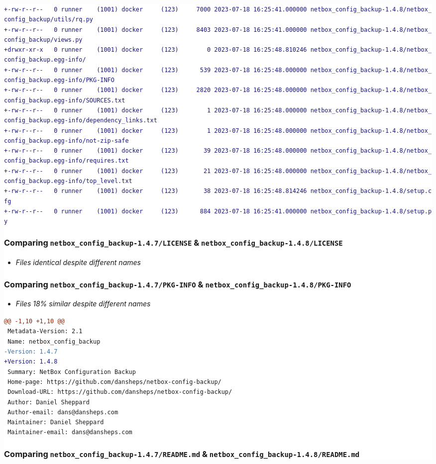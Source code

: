 ```diff
+-rw-r--r--   0 runner    (1001) docker     (123)     7000 2023-07-18 16:25:41.000000 netbox_config_backup-1.4.8/netbox_config_backup/utils/rq.py
+-rw-r--r--   0 runner    (1001) docker     (123)     8403 2023-07-18 16:25:41.000000 netbox_config_backup-1.4.8/netbox_config_backup/views.py
+drwxr-xr-x   0 runner    (1001) docker     (123)        0 2023-07-18 16:25:48.810246 netbox_config_backup-1.4.8/netbox_config_backup.egg-info/
+-rw-r--r--   0 runner    (1001) docker     (123)      539 2023-07-18 16:25:48.000000 netbox_config_backup-1.4.8/netbox_config_backup.egg-info/PKG-INFO
+-rw-r--r--   0 runner    (1001) docker     (123)     2820 2023-07-18 16:25:48.000000 netbox_config_backup-1.4.8/netbox_config_backup.egg-info/SOURCES.txt
+-rw-r--r--   0 runner    (1001) docker     (123)        1 2023-07-18 16:25:48.000000 netbox_config_backup-1.4.8/netbox_config_backup.egg-info/dependency_links.txt
+-rw-r--r--   0 runner    (1001) docker     (123)        1 2023-07-18 16:25:48.000000 netbox_config_backup-1.4.8/netbox_config_backup.egg-info/not-zip-safe
+-rw-r--r--   0 runner    (1001) docker     (123)       39 2023-07-18 16:25:48.000000 netbox_config_backup-1.4.8/netbox_config_backup.egg-info/requires.txt
+-rw-r--r--   0 runner    (1001) docker     (123)       21 2023-07-18 16:25:48.000000 netbox_config_backup-1.4.8/netbox_config_backup.egg-info/top_level.txt
+-rw-r--r--   0 runner    (1001) docker     (123)       38 2023-07-18 16:25:48.814246 netbox_config_backup-1.4.8/setup.cfg
+-rw-r--r--   0 runner    (1001) docker     (123)      884 2023-07-18 16:25:41.000000 netbox_config_backup-1.4.8/setup.py
```

### Comparing `netbox_config_backup-1.4.7/LICENSE` & `netbox_config_backup-1.4.8/LICENSE`

 * *Files identical despite different names*

### Comparing `netbox_config_backup-1.4.7/PKG-INFO` & `netbox_config_backup-1.4.8/PKG-INFO`

 * *Files 18% similar despite different names*

```diff
@@ -1,10 +1,10 @@
 Metadata-Version: 2.1
 Name: netbox_config_backup
-Version: 1.4.7
+Version: 1.4.8
 Summary: NetBox Configuration Backup
 Home-page: https://github.com/dansheps/netbox-config-backup/
 Download-URL: https://github.com/dansheps/netbox-config-backup/
 Author: Daniel Sheppard
 Author-email: dans@dansheps.com
 Maintainer: Daniel Sheppard
 Maintainer-email: dans@dansheps.com
```

### Comparing `netbox_config_backup-1.4.7/README.md` & `netbox_config_backup-1.4.8/README.md`
